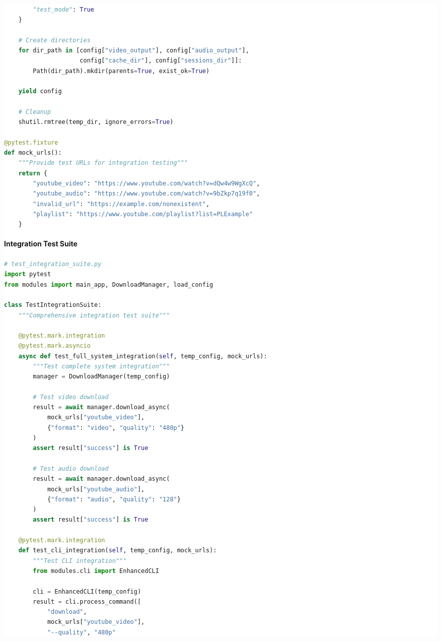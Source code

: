 ```python
        "test_mode": True
    }
    
    # Create directories
    for dir_path in [config["video_output"], config["audio_output"], 
                     config["cache_dir"], config["sessions_dir"]]:
        Path(dir_path).mkdir(parents=True, exist_ok=True)
    
    yield config
    
    # Cleanup
    shutil.rmtree(temp_dir, ignore_errors=True)

@pytest.fixture
def mock_urls():
    """Provide test URLs for integration testing"""
    return {
        "youtube_video": "https://www.youtube.com/watch?v=dQw4w9WgXcQ",
        "youtube_audio": "https://www.youtube.com/watch?v=9bZkp7q19f0",
        "invalid_url": "https://example.com/nonexistent",
        "playlist": "https://www.youtube.com/playlist?list=PLExample"
    }
```

#### Integration Test Suite

```python
# test_integration_suite.py
import pytest
from modules import main_app, DownloadManager, load_config

class TestIntegrationSuite:
    """Comprehensive integration test suite"""
    
    @pytest.mark.integration
    @pytest.mark.asyncio
    async def test_full_system_integration(self, temp_config, mock_urls):
        """Test complete system integration"""
        manager = DownloadManager(temp_config)
        
        # Test video download
        result = await manager.download_async(
            mock_urls["youtube_video"],
            {"format": "video", "quality": "480p"}
        )
        assert result["success"] is True
        
        # Test audio download
        result = await manager.download_async(
            mock_urls["youtube_audio"],
            {"format": "audio", "quality": "128"}
        )
        assert result["success"] is True
    
    @pytest.mark.integration
    def test_cli_integration(self, temp_config, mock_urls):
        """Test CLI integration"""
        from modules.cli import EnhancedCLI
        
        cli = EnhancedCLI(temp_config)
        result = cli.process_command([
            "download",
            mock_urls["youtube_video"],
            "--quality", "480p"
```